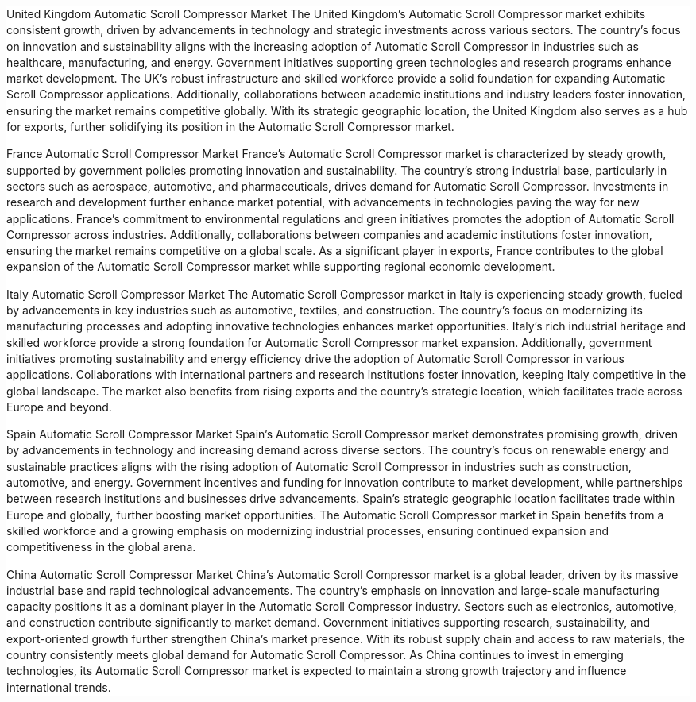 United Kingdom Automatic Scroll Compressor Market
The United Kingdom’s Automatic Scroll Compressor market exhibits consistent growth, driven by advancements in technology and strategic investments across various sectors. The country’s focus on innovation and sustainability aligns with the increasing adoption of Automatic Scroll Compressor in industries such as healthcare, manufacturing, and energy. Government initiatives supporting green technologies and research programs enhance market development. The UK’s robust infrastructure and skilled workforce provide a solid foundation for expanding Automatic Scroll Compressor applications. Additionally, collaborations between academic institutions and industry leaders foster innovation, ensuring the market remains competitive globally. With its strategic geographic location, the United Kingdom also serves as a hub for exports, further solidifying its position in the Automatic Scroll Compressor market.

France Automatic Scroll Compressor Market
France’s Automatic Scroll Compressor market is characterized by steady growth, supported by government policies promoting innovation and sustainability. The country’s strong industrial base, particularly in sectors such as aerospace, automotive, and pharmaceuticals, drives demand for Automatic Scroll Compressor. Investments in research and development further enhance market potential, with advancements in technologies paving the way for new applications. France’s commitment to environmental regulations and green initiatives promotes the adoption of Automatic Scroll Compressor across industries. Additionally, collaborations between companies and academic institutions foster innovation, ensuring the market remains competitive on a global scale. As a significant player in exports, France contributes to the global expansion of the Automatic Scroll Compressor market while supporting regional economic development.

Italy Automatic Scroll Compressor Market
The Automatic Scroll Compressor market in Italy is experiencing steady growth, fueled by advancements in key industries such as automotive, textiles, and construction. The country’s focus on modernizing its manufacturing processes and adopting innovative technologies enhances market opportunities. Italy’s rich industrial heritage and skilled workforce provide a strong foundation for Automatic Scroll Compressor market expansion. Additionally, government initiatives promoting sustainability and energy efficiency drive the adoption of Automatic Scroll Compressor in various applications. Collaborations with international partners and research institutions foster innovation, keeping Italy competitive in the global landscape. The market also benefits from rising exports and the country’s strategic location, which facilitates trade across Europe and beyond.

Spain Automatic Scroll Compressor Market
Spain’s Automatic Scroll Compressor market demonstrates promising growth, driven by advancements in technology and increasing demand across diverse sectors. The country’s focus on renewable energy and sustainable practices aligns with the rising adoption of Automatic Scroll Compressor in industries such as construction, automotive, and energy. Government incentives and funding for innovation contribute to market development, while partnerships between research institutions and businesses drive advancements. Spain’s strategic geographic location facilitates trade within Europe and globally, further boosting market opportunities. The Automatic Scroll Compressor market in Spain benefits from a skilled workforce and a growing emphasis on modernizing industrial processes, ensuring continued expansion and competitiveness in the global arena.

China Automatic Scroll Compressor Market
China’s Automatic Scroll Compressor market is a global leader, driven by its massive industrial base and rapid technological advancements. The country’s emphasis on innovation and large-scale manufacturing capacity positions it as a dominant player in the Automatic Scroll Compressor industry. Sectors such as electronics, automotive, and construction contribute significantly to market demand. Government initiatives supporting research, sustainability, and export-oriented growth further strengthen China’s market presence. With its robust supply chain and access to raw materials, the country consistently meets global demand for Automatic Scroll Compressor. As China continues to invest in emerging technologies, its Automatic Scroll Compressor market is expected to maintain a strong growth trajectory and influence international trends.
